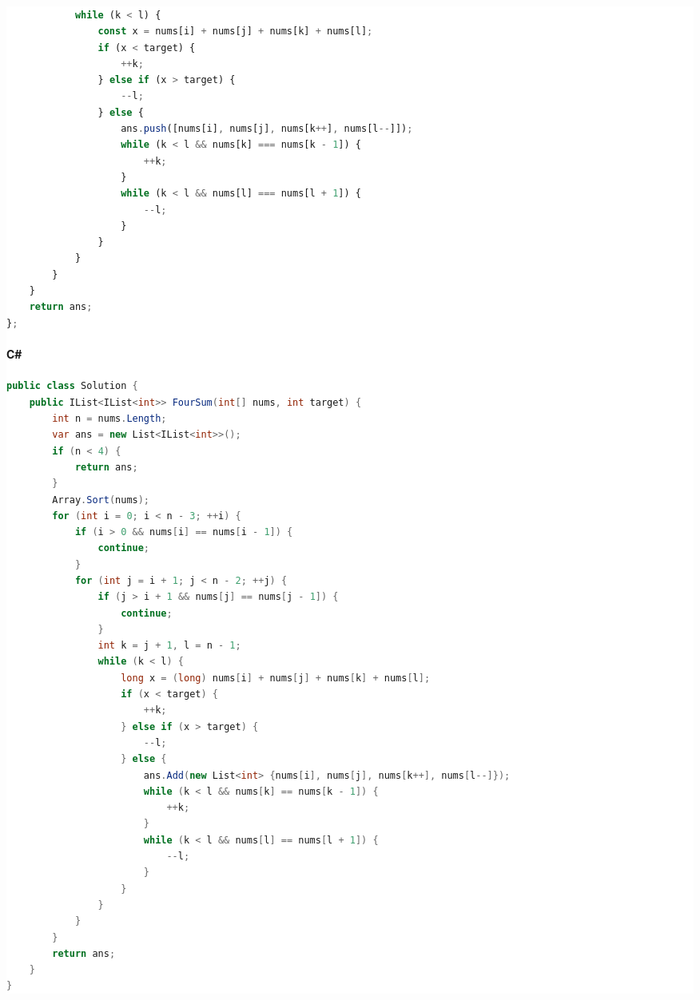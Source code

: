 ```js
            while (k < l) {
                const x = nums[i] + nums[j] + nums[k] + nums[l];
                if (x < target) {
                    ++k;
                } else if (x > target) {
                    --l;
                } else {
                    ans.push([nums[i], nums[j], nums[k++], nums[l--]]);
                    while (k < l && nums[k] === nums[k - 1]) {
                        ++k;
                    }
                    while (k < l && nums[l] === nums[l + 1]) {
                        --l;
                    }
                }
            }
        }
    }
    return ans;
};
```

#### C#

```cs
public class Solution {
    public IList<IList<int>> FourSum(int[] nums, int target) {
        int n = nums.Length;
        var ans = new List<IList<int>>();
        if (n < 4) {
            return ans;
        }
        Array.Sort(nums);
        for (int i = 0; i < n - 3; ++i) {
            if (i > 0 && nums[i] == nums[i - 1]) {
                continue;
            }
            for (int j = i + 1; j < n - 2; ++j) {
                if (j > i + 1 && nums[j] == nums[j - 1]) {
                    continue;
                }
                int k = j + 1, l = n - 1;
                while (k < l) {
                    long x = (long) nums[i] + nums[j] + nums[k] + nums[l];
                    if (x < target) {
                        ++k;
                    } else if (x > target) {
                        --l;
                    } else {
                        ans.Add(new List<int> {nums[i], nums[j], nums[k++], nums[l--]});
                        while (k < l && nums[k] == nums[k - 1]) {
                            ++k;
                        }
                        while (k < l && nums[l] == nums[l + 1]) {
                            --l;
                        }
                    }
                }
            }
        }
        return ans;
    }
}
```